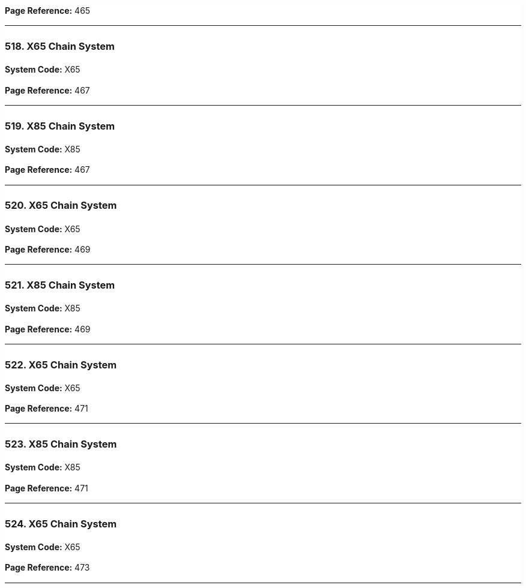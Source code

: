 **Page Reference:** 465

---

### 518. X65 Chain System

**System Code:** X65

**Page Reference:** 467

---

### 519. X85 Chain System

**System Code:** X85

**Page Reference:** 467

---

### 520. X65 Chain System

**System Code:** X65

**Page Reference:** 469

---

### 521. X85 Chain System

**System Code:** X85

**Page Reference:** 469

---

### 522. X65 Chain System

**System Code:** X65

**Page Reference:** 471

---

### 523. X85 Chain System

**System Code:** X85

**Page Reference:** 471

---

### 524. X65 Chain System

**System Code:** X65

**Page Reference:** 473

---
